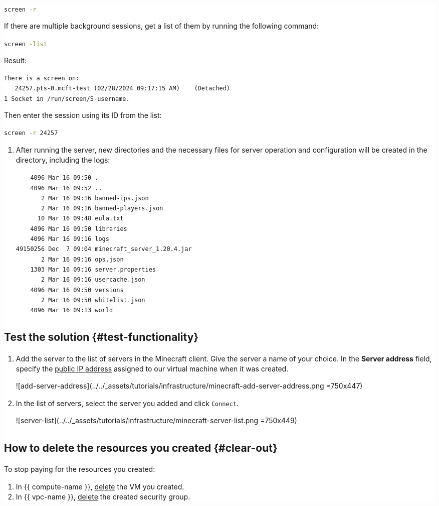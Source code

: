    ```bash
   screen -r
   ```

   If there are multiple background sessions, get a list of them by running the following command:

   ```bash
   screen -list
   ```

   Result:

   ```text
   There is a screen on:
      24257.pts-0.mcft-test	(02/28/2024 09:17:15 AM)	(Detached)
   1 Socket in /run/screen/S-username.
   ```

   Then enter the session using its ID from the list:
   
   ```bash
   screen -r 24257
   ```

1. After running the server, new directories and the necessary files for server operation and configuration will be created in the directory, including the logs:

   ```text
       4096 Mar 16 09:50 .
       4096 Mar 16 09:52 ..
          2 Mar 16 09:16 banned-ips.json
          2 Mar 16 09:16 banned-players.json
         10 Mar 16 09:48 eula.txt
       4096 Mar 16 09:50 libraries
       4096 Mar 16 09:16 logs
   49150256 Dec  7 09:04 minecraft_server_1.20.4.jar
          2 Mar 16 09:16 ops.json
       1303 Mar 16 09:16 server.properties
          2 Mar 16 09:16 usercache.json
       4096 Mar 16 09:50 versions
          2 Mar 16 09:50 whitelist.json
       4096 Mar 16 09:13 world
   ```

## Test the solution {#test-functionality}

1. Add the server to the list of servers in the Minecraft client. Give the server a name of your choice. In the **Server address** field, specify the [public IP address](../../vpc/concepts/address#public-addresses) assigned to our virtual machine when it was created.

   ![add-server-address](../../_assets/tutorials/infrastructure/minecraft-add-server-address.png =750x447)

1. In the list of servers, select the server you added and click `Connect`.

   ![server-list](../../_assets/tutorials/infrastructure/minecraft-server-list.png =750x449)

## How to delete the resources you created {#clear-out}

To stop paying for the resources you created:
1. In {{ compute-name }}, [delete](../../compute/operations/vm-control/vm-delete.md) the VM you created.
1. In {{ vpc-name }}, [delete](../../vpc/operations/security-group-delete.md) the created security group.
